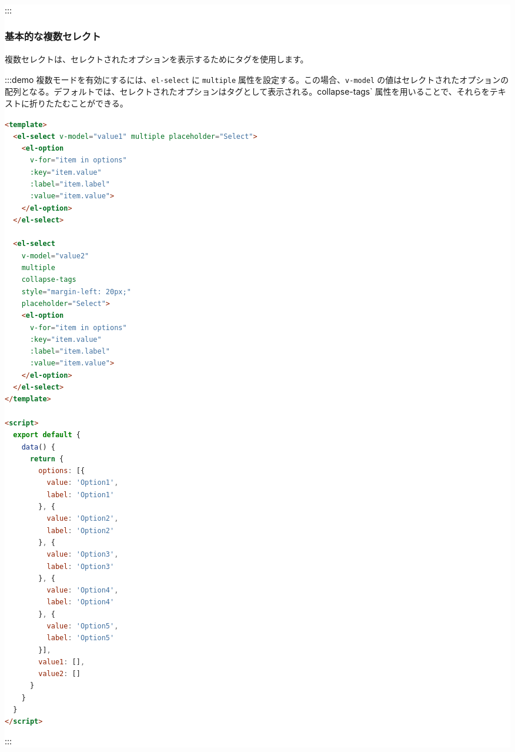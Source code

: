```html
```
:::

### 基本的な複数セレクト

複数セレクトは、セレクトされたオプションを表示するためにタグを使用します。

:::demo 複数モードを有効にするには、`el-select` に `multiple` 属性を設定する。この場合、`v-model` の値はセレクトされたオプションの配列となる。デフォルトでは、セレクトされたオプションはタグとして表示される。collapse-tags` 属性を用いることで、それらをテキストに折りたたむことができる。
```html
<template>
  <el-select v-model="value1" multiple placeholder="Select">
    <el-option
      v-for="item in options"
      :key="item.value"
      :label="item.label"
      :value="item.value">
    </el-option>
  </el-select>

  <el-select
    v-model="value2"
    multiple
    collapse-tags
    style="margin-left: 20px;"
    placeholder="Select">
    <el-option
      v-for="item in options"
      :key="item.value"
      :label="item.label"
      :value="item.value">
    </el-option>
  </el-select>
</template>

<script>
  export default {
    data() {
      return {
        options: [{
          value: 'Option1',
          label: 'Option1'
        }, {
          value: 'Option2',
          label: 'Option2'
        }, {
          value: 'Option3',
          label: 'Option3'
        }, {
          value: 'Option4',
          label: 'Option4'
        }, {
          value: 'Option5',
          label: 'Option5'
        }],
        value1: [],
        value2: []
      }
    }
  }
</script>
```
:::
